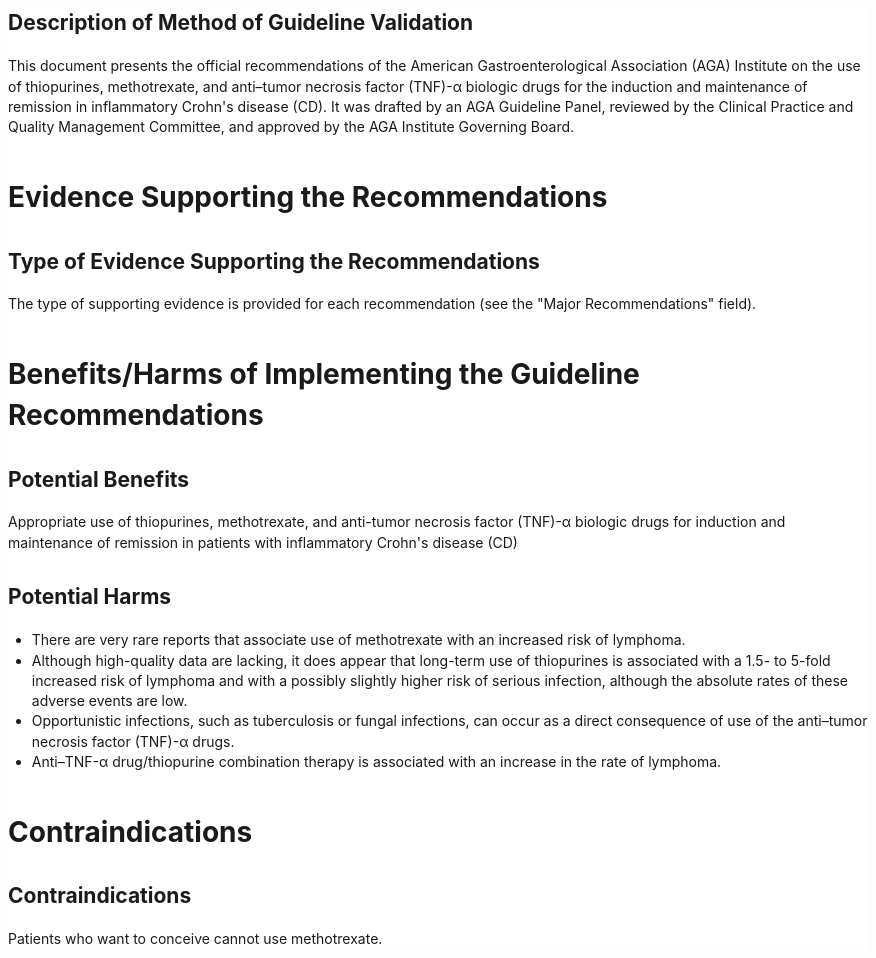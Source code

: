 ## Description of Method of Guideline Validation



This document presents the official recommendations of the American Gastroenterological Association (AGA) Institute on the use of thiopurines, methotrexate, and anti–tumor necrosis factor (TNF)-α biologic drugs for the induction and maintenance of remission in inflammatory Crohn's disease (CD). It was drafted by an AGA Guideline Panel, reviewed by the Clinical Practice and Quality Management Committee, and approved by the AGA Institute Governing Board.

# Evidence Supporting the Recommendations

## Type of Evidence Supporting the Recommendations



The type of supporting evidence is provided for each recommendation (see the "Major Recommendations" field).

# Benefits/Harms of Implementing the Guideline Recommendations

## Potential Benefits



Appropriate use of thiopurines, methotrexate, and anti-tumor necrosis factor (TNF)-α biologic drugs for induction and maintenance of remission in patients with inflammatory Crohn's disease (CD)

## Potential Harms



  * There are very rare reports that associate use of methotrexate with an increased risk of lymphoma. 
  * Although high-quality data are lacking, it does appear that long-term use of thiopurines is associated with a 1.5- to 5-fold increased risk of lymphoma and with a possibly slightly higher risk of serious infection, although the absolute rates of these adverse events are low. 
  * Opportunistic infections, such as tuberculosis or fungal infections, can occur as a direct consequence of use of the anti–tumor necrosis factor (TNF)-α drugs. 
  * Anti–TNF-α drug/thiopurine combination therapy is associated with an increase in the rate of lymphoma. 



# Contraindications

## Contraindications



Patients who want to conceive cannot use methotrexate.
